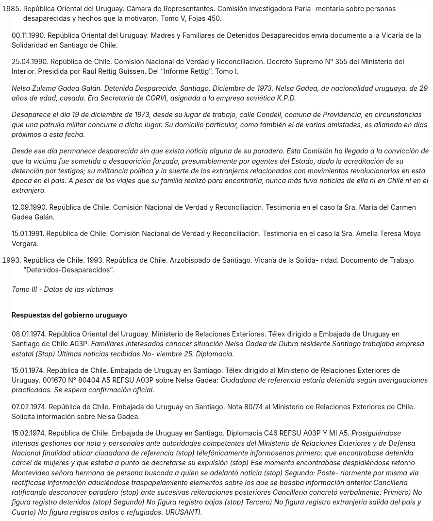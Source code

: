 1985. República Oriental del Uruguay. Cámara de Representantes. Comisión Investigadora Parla-
mentaria sobre personas desaparecidas y hechos que la motivaron. Tomo V, Fojas 450.

00.11.1990. República Oriental del Uruguay. Madres y Familiares de Detenidos Desaparecidos
envía documento a la Vicaría de la Solidaridad en Santiago de Chile.

25.04.1990. República de Chile. Comisión Nacional de Verdad y Reconciliación. Decreto Supremo
N° 355 del Ministerio del Interior. Presidida por Raúl Rettig Guissen. Del “Informe Rettig”. Tomo I.

_Nelsa Zulema Gadea Galán. Detenida Desparecida. Santiago. Diciembre de 1973.
Nelsa Gadea, de nacionalidad uruguaya, de 29 años de edad, casada. Era Secretaria de CORVI,
asignada a la empresa soviética K.P.D._

_Desaparece el día 19 de diciembre de 1973, desde su lugar de trabajo, calle Condell, comuna de
Providencia, en circunstancias que una patrulla militar concurre a dicho lugar. Su domicilio particular,
como también el de varias amistades, es allanado en días próximos a esta fecha._

_Desde ese día permanece desparecida sin que exista noticia alguna de su paradero.
Esta Comisión ha llegado a la convicción de que la víctima fue sometida a desaparición forzada,
presumiblemente por agentes del Estado, dada la acreditación de su detención por testigos; su militancia
política y la suerte de los extranjeros relacionados con movimientos revolucionarios en esta época en
el país. A pesar de los viajes que su familia realizó para encontrarla, nunca más tuvo noticias de ella
ni en Chile ni en el extranjero._

12.09.1990. República de Chile. Comisión Nacional de Verdad y Reconciliación. Testimonia en el
caso la Sra. María del Carmen Gadea Galán.

15.01.1991. República de Chile. Comisión Nacional de Verdad y Reconciliación. Testimonia en el
caso la Sra. Amelia Teresa Moya Vergara.

1993. República de Chile. 1993. República de Chile. Arzobispado de Santiago. Vicaría de la Solida-
ridad. Documento de Trabajo “Detenidos-Desaparecidos”.


###### Tomo III - Datos de las víctimas

#### Respuestas del gobierno uruguayo

08.01.1974. República Oriental del Uruguay. Ministerio de Relaciones Exteriores. Télex dirigido a
Embajada de Uruguay en Santiago de Chile A03P. _Familiares interesados conocer situación Nelsa
Gadea de Dubra residente Santiago trabajaba empresa estatal (Stop) Últimas noticias recibidas No-
viembre 25. Diplomacia_.

15.01.1974. República de Chile. Embajada de Uruguay en Santiago. Télex dirigido al Ministerio de
Relaciones Exteriores de Uruguay. 001670 N° 80404 A5 REFSU A03P sobre Nelsa Gadea: _Ciudadana
de referencia estaría detenida según averiguaciones practicadas. Se espera confirmación oficial_.

07.02.1974. República de Chile. Embajada de Uruguay en Santiago. Nota 80/74 al Ministerio de
Relaciones Exteriores de Chile. Solicita información sobre Nelsa Gadea.

15.02.1974. República de Chile. Embajada de Uruguay en Santiago. Diplomacia C46 REFSU A03P
Y MI A5. _Prosiguiéndose intensas gestiones por nota y personales ante autoridades competentes del
Ministerio de Relaciones Exteriores y de Defensa Nacional finalidad ubicar ciudadana de referencia
(stop) telefónicamente informosenos primero: que encontrabase detenida cárcel de mujeres y que
estaba a punto de decretarse su expulsión (stop) Ese momento encontrabase despidiéndose retorno
Montevideo señora hermana de persona buscada a quien se adelantó noticia (stop) Segundo: Poste-
riormente por misma vía rectificase información aduciéndose traspapelamiento elementos sobre los
que se basaba información anterior Cancillería ratificando desconocer paradero (stop) ante sucesivas
reiteraciones posteriores Cancillería concretó verbalmente: Primero) No figura registro detenidos
(stop) Segundo) No figura registro bajas (stop) Tercero) No figura registro extranjería salida del país
y Cuarto) No figura registros asilos o refugiados. URUSANTI_.

